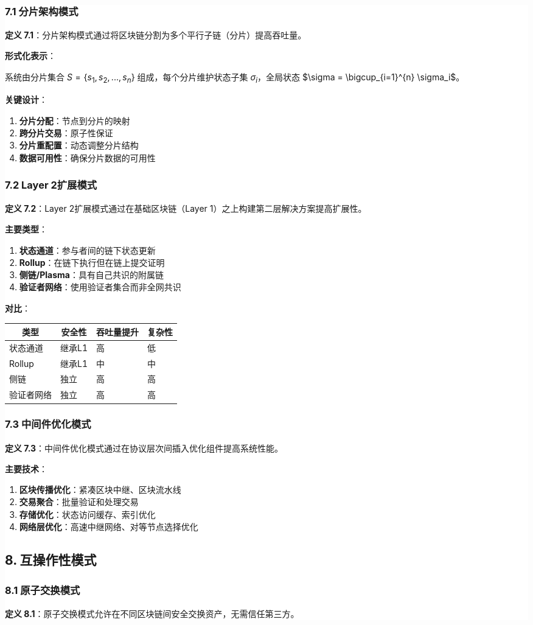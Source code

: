 ### 7.1 分片架构模式

**定义 7.1**：分片架构模式通过将区块链分割为多个平行子链（分片）提高吞吐量。

**形式化表示**：

系统由分片集合 $S = \{s_1, s_2, ..., s_n\}$ 组成，每个分片维护状态子集 $\sigma_i$，全局状态 $\sigma = \bigcup_{i=1}^{n} \sigma_i$。

**关键设计**：

1. **分片分配**：节点到分片的映射
2. **跨分片交易**：原子性保证
3. **分片重配置**：动态调整分片结构
4. **数据可用性**：确保分片数据的可用性

### 7.2 Layer 2扩展模式

**定义 7.2**：Layer 2扩展模式通过在基础区块链（Layer 1）之上构建第二层解决方案提高扩展性。

**主要类型**：

1. **状态通道**：参与者间的链下状态更新
2. **Rollup**：在链下执行但在链上提交证明
3. **侧链/Plasma**：具有自己共识的附属链
4. **验证者网络**：使用验证者集合而非全网共识

**对比**：

| 类型 | 安全性 | 吞吐量提升 | 复杂性 |
|------|------|-----------|------|
| 状态通道 | 继承L1 | 高 | 低 |
| Rollup | 继承L1 | 中 | 中 |
| 侧链 | 独立 | 高 | 高 |
| 验证者网络 | 独立 | 高 | 高 |

### 7.3 中间件优化模式

**定义 7.3**：中间件优化模式通过在协议层次间插入优化组件提高系统性能。

**主要技术**：

1. **区块传播优化**：紧凑区块中继、区块流水线
2. **交易聚合**：批量验证和处理交易
3. **存储优化**：状态访问缓存、索引优化
4. **网络层优化**：高速中继网络、对等节点选择优化

## 8. 互操作性模式

### 8.1 原子交换模式

**定义 8.1**：原子交换模式允许在不同区块链间安全交换资产，无需信任第三方。
